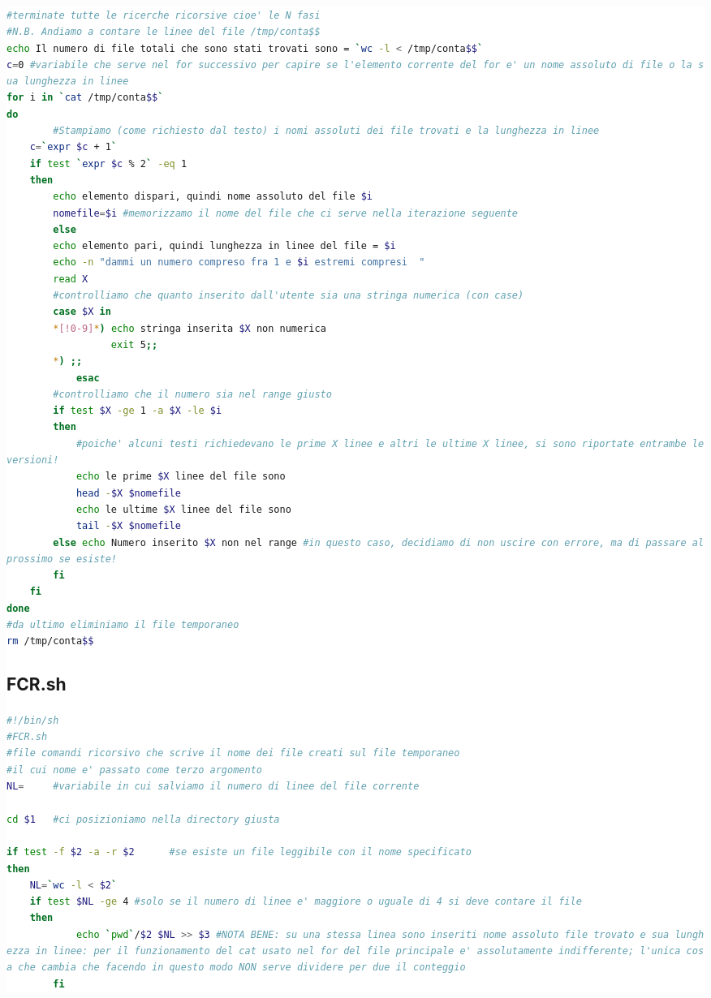```bash
#terminate tutte le ricerche ricorsive cioe' le N fasi
#N.B. Andiamo a contare le linee del file /tmp/conta$$
echo Il numero di file totali che sono stati trovati sono = `wc -l < /tmp/conta$$`
c=0	#variabile che serve nel for successivo per capire se l'elemento corrente del for e' un nome assoluto di file o la sua lunghezza in linee
for i in `cat /tmp/conta$$`
do
        #Stampiamo (come richiesto dal testo) i nomi assoluti dei file trovati e la lunghezza in linee
 	c=`expr $c + 1`
	if test `expr $c % 2` -eq 1
	then 
		echo elemento dispari, quindi nome assoluto del file $i
		nomefile=$i	#memorizzamo il nome del file che ci serve nella iterazione seguente
       	else 
		echo elemento pari, quindi lunghezza in linee del file = $i
		echo -n "dammi un numero compreso fra 1 e $i estremi compresi  "
		read X
		#controlliamo che quanto inserito dall'utente sia una stringa numerica (con case) 
		case $X in
		*[!0-9]*) echo stringa inserita $X non numerica
		          exit 5;;
		*) ;;
      		esac		
		#controlliamo che il numero sia nel range giusto 
		if test $X -ge 1 -a $X -le $i
		then
			#poiche' alcuni testi richiedevano le prime X linee e altri le ultime X linee, si sono riportate entrambe le versioni!
			echo le prime $X linee del file sono
			head -$X $nomefile
			echo le ultime $X linee del file sono
			tail -$X $nomefile
		else echo Numero inserito $X non nel range #in questo caso, decidiamo di non uscire con errore, ma di passare al prossimo se esiste!
		fi
	fi
done
#da ultimo eliminiamo il file temporaneo
rm /tmp/conta$$
```

## FCR.sh
```bash
#!/bin/sh
#FCR.sh
#file comandi ricorsivo che scrive il nome dei file creati sul file temporaneo
#il cui nome e' passato come terzo argomento
NL=     #variabile in cui salviamo il numero di linee del file corrente

cd $1 	#ci posizioniamo nella directory giusta

if test -f $2 -a -r $2 		#se esiste un file leggibile con il nome specificato
then
	NL=`wc -l < $2`
	if test $NL -ge 4 #solo se il numero di linee e' maggiore o uguale di 4 si deve contare il file
	then
     		echo `pwd`/$2 $NL >> $3 #NOTA BENE: su una stessa linea sono inseriti nome assoluto file trovato e sua lunghezza in linee: per il funzionamento del cat usato nel for del file principale e' assolutamente indifferente; l'unica cosa che cambia che facendo in questo modo NON serve dividere per due il conteggio
    	fi
```